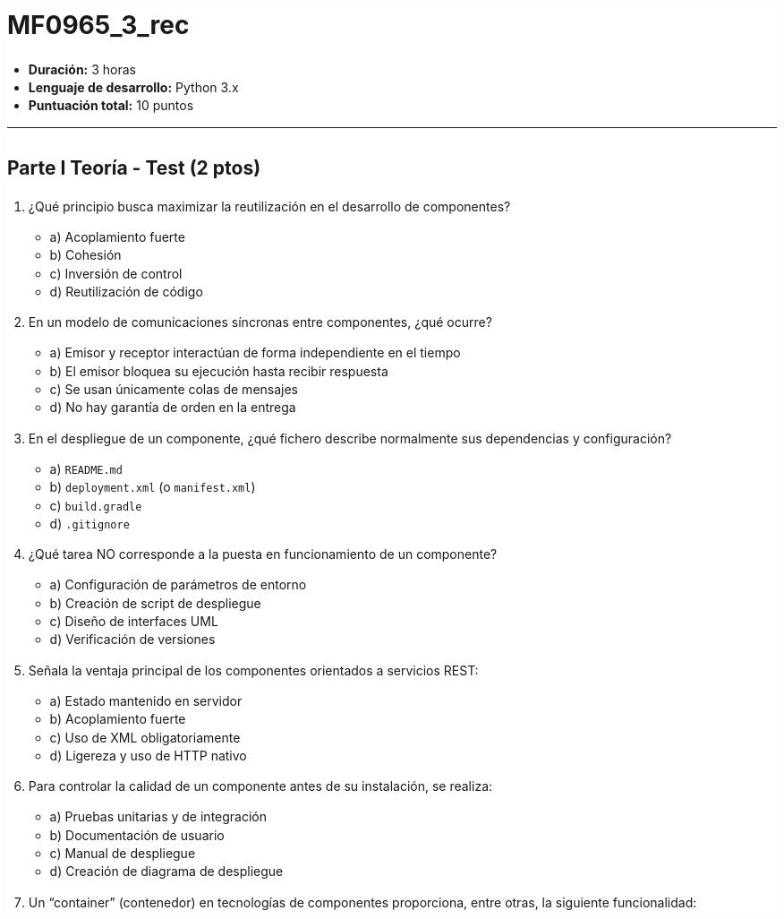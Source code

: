 # MF0965_3_rec

- **Duración:** 3 horas
- **Lenguaje de desarrollo:** Python 3.x
- **Puntuación total:** 10 puntos

---

## Parte I Teoría - Test (2 ptos)

1. ¿Qué principio busca maximizar la reutilización en el desarrollo de componentes?

    - a) Acoplamiento fuerte
    - b) Cohesión
    - c) Inversión de control
    - d) Reutilización de código

2. En un modelo de comunicaciones síncronas entre componentes, ¿qué ocurre?

    - a) Emisor y receptor interactúan de forma independiente en el tiempo
    - b) El emisor bloquea su ejecución hasta recibir respuesta
    - c) Se usan únicamente colas de mensajes
    - d) No hay garantía de orden en la entrega

3. En el despliegue de un componente, ¿qué fichero describe normalmente sus dependencias y configuración?

    - a) `README.md`
    - b) `deployment.xml` (o `manifest.xml`)
    - c) `build.gradle`
    - d) `.gitignore`

4. ¿Qué tarea NO corresponde a la puesta en funcionamiento de un componente?

    - a) Configuración de parámetros de entorno
    - b) Creación de script de despliegue
    - c) Diseño de interfaces UML
    - d) Verificación de versiones

5. Señala la ventaja principal de los componentes orientados a servicios REST:

    - a) Estado mantenido en servidor
    - b) Acoplamiento fuerte
    - c) Uso de XML obligatoriamente
    - d) Ligereza y uso de HTTP nativo

6. Para controlar la calidad de un componente antes de su instalación, se realiza:

    - a) Pruebas unitarias y de integración
    - b) Documentación de usuario
    - c) Manual de despliegue
    - d) Creación de diagrama de despliegue

7. Un “container” (contenedor) en tecnologías de componentes proporciona, entre otras, la siguiente funcionalidad:
